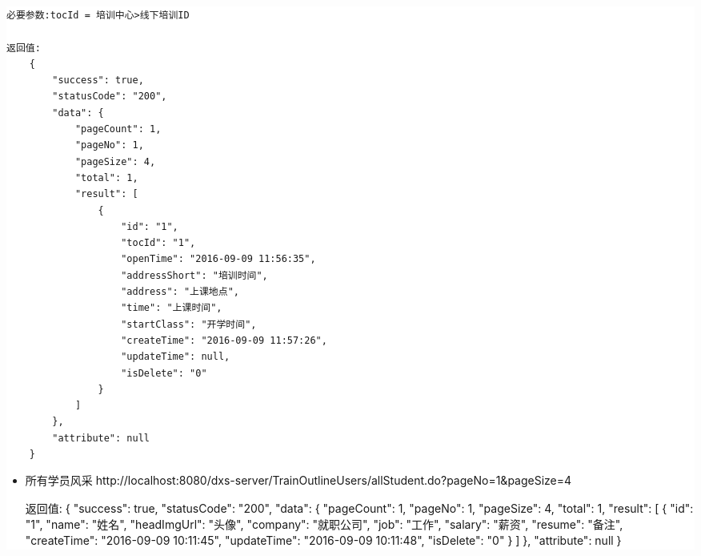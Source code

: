     必要参数:tocId = 培训中心>线下培训ID

    返回值:
        {
            "success": true,
            "statusCode": "200",
            "data": {
                "pageCount": 1,
                "pageNo": 1,
                "pageSize": 4,
                "total": 1,
                "result": [
                    {
                        "id": "1",
                        "tocId": "1",
                        "openTime": "2016-09-09 11:56:35",
                        "addressShort": "培训时间",
                        "address": "上课地点",
                        "time": "上课时间",
                        "startClass": "开学时间",
                        "createTime": "2016-09-09 11:57:26",
                        "updateTime": null,
                        "isDelete": "0"
                    }
                ]
            },
            "attribute": null
        }




- 所有学员风采
http://localhost:8080/dxs-server/TrainOutlineUsers/allStudent.do?pageNo=1&pageSize=4

    返回值:
        {
            "success": true,
            "statusCode": "200",
            "data": {
                "pageCount": 1,
                "pageNo": 1,
                "pageSize": 4,
                "total": 1,
                "result": [
                    {
                        "id": "1",
                        "name": "姓名",
                        "headImgUrl": "头像",
                        "company": "就职公司",
                        "job": "工作",
                        "salary": "薪资",
                        "resume": "备注",
                        "createTime": "2016-09-09 10:11:45",
                        "updateTime": "2016-09-09 10:11:48",
                        "isDelete": "0"
                    }
                ]
            },
            "attribute": null
        }

